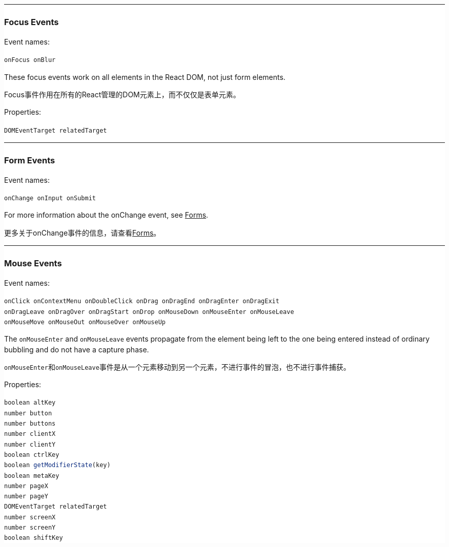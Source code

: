 * * *

### Focus Events

Event names:

```
onFocus onBlur
```

These focus events work on all elements in the React DOM, not just form elements.

Focus事件作用在所有的React管理的DOM元素上，而不仅仅是表单元素。

Properties:

```javascript
DOMEventTarget relatedTarget
```

* * *

### Form Events

Event names:

```
onChange onInput onSubmit
```

For more information about the onChange event, see [Forms](https://facebook.github.io/react/docs/forms.html).

更多关于onChange事件的信息，请查看[Forms](https://facebook.github.io/react/docs/forms.html)。

* * *

### Mouse Events

Event names:

```
onClick onContextMenu onDoubleClick onDrag onDragEnd onDragEnter onDragExit
onDragLeave onDragOver onDragStart onDrop onMouseDown onMouseEnter onMouseLeave
onMouseMove onMouseOut onMouseOver onMouseUp
```

The `onMouseEnter` and `onMouseLeave` events propagate from the element being left to the one being entered instead of ordinary bubbling and do not have a capture phase.

`onMouseEnter`和`onMouseLeave`事件是从一个元素移动到另一个元素，不进行事件的冒泡，也不进行事件捕获。

Properties:

```javascript
boolean altKey
number button
number buttons
number clientX
number clientY
boolean ctrlKey
boolean getModifierState(key)
boolean metaKey
number pageX
number pageY
DOMEventTarget relatedTarget
number screenX
number screenY
boolean shiftKey
```
